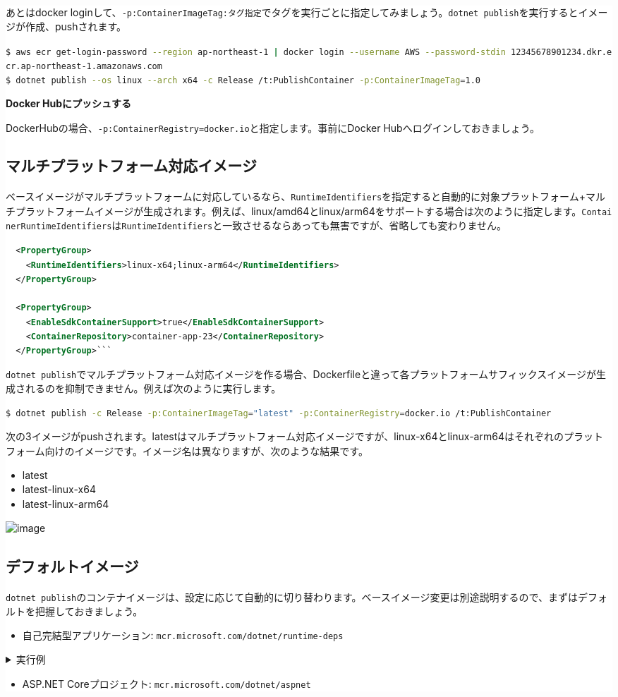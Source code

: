 あとはdocker loginして、`-p:ContainerImageTag:タグ指定`でタグを実行ごとに指定してみましょう。`dotnet publish`を実行するとイメージが作成、pushされます。

```sh
$ aws ecr get-login-password --region ap-northeast-1 | docker login --username AWS --password-stdin 12345678901234.dkr.ecr.ap-northeast-1.amazonaws.com
$ dotnet publish --os linux --arch x64 -c Release /t:PublishContainer -p:ContainerImageTag=1.0
```

**Docker Hubにプッシュする**

DockerHubの場合、`-p:ContainerRegistry=docker.io`と指定します。事前にDocker Hubへログインしておきましょう。

## マルチプラットフォーム対応イメージ

ベースイメージがマルチプラットフォームに対応しているなら、`RuntimeIdentifiers`を指定すると自動的に対象プラットフォーム+マルチプラットフォームイメージが生成されます。例えば、linux/amd64とlinux/arm64をサポートする場合は次のように指定します。`ContainerRuntimeIdentifiers`は`RuntimeIdentifiers`と一致させるならあっても無害ですが、省略しても変わりません。

```xml
  <PropertyGroup>
    <RuntimeIdentifiers>linux-x64;linux-arm64</RuntimeIdentifiers>
  </PropertyGroup>

  <PropertyGroup>
    <EnableSdkContainerSupport>true</EnableSdkContainerSupport>
    <ContainerRepository>container-app-23</ContainerRepository>
  </PropertyGroup>```
```

`dotnet publish`でマルチプラットフォーム対応イメージを作る場合、Dockerfileと違って各プラットフォームサフィックスイメージが生成されるのを抑制できません。例えば次のように実行します。

```sh
$ dotnet publish -c Release -p:ContainerImageTag="latest" -p:ContainerRegistry=docker.io /t:PublishContainer
```

次の3イメージがpushされます。latestはマルチプラットフォーム対応イメージですが、linux-x64とlinux-arm64はそれぞれのプラットフォーム向けのイメージです。イメージ名は異なりますが、次のような結果です。

* latest
* latest-linux-x64
* latest-linux-arm64

![image](https://github.com/user-attachments/assets/626cba50-952c-4f1c-813d-573b90598220)

## デフォルトイメージ

`dotnet publish`のコンテナイメージは、設定に応じて自動的に切り替わります。ベースイメージ変更は別途説明するので、まずはデフォルトを把握しておきましょう。

* 自己完結型アプリケーション: `mcr.microsoft.com/dotnet/runtime-deps`

<details><summary>実行例</summary></details>


* ASP.NET Coreプロジェクト: `mcr.microsoft.com/dotnet/aspnet`
